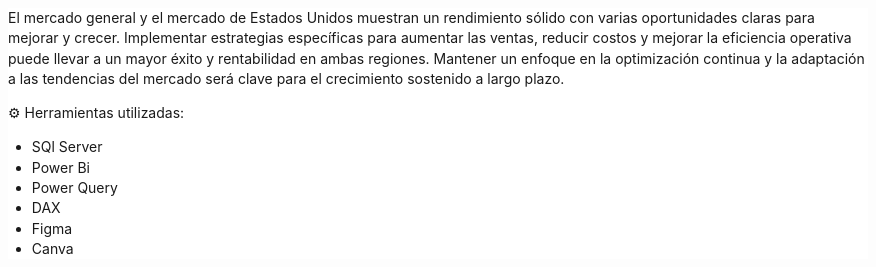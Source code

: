 El mercado general y el mercado de Estados Unidos muestran un rendimiento sólido con varias oportunidades claras para mejorar y crecer. Implementar estrategias específicas para aumentar las ventas, reducir costos y mejorar la eficiencia operativa puede llevar a un mayor éxito y rentabilidad en ambas regiones. Mantener un enfoque en la optimización continua y la adaptación a las tendencias del mercado será clave para el crecimiento sostenido a largo plazo.

⚙️ Herramientas utilizadas:
- SQl Server
- Power Bi
- Power Query
- DAX
- Figma
- Canva
